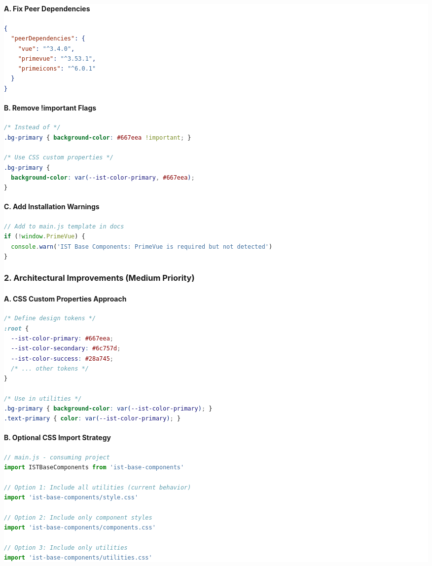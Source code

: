 #### A. Fix Peer Dependencies
```json
{
  "peerDependencies": {
    "vue": "^3.4.0",
    "primevue": "^3.53.1",
    "primeicons": "^6.0.1"
  }
}
```

#### B. Remove !important Flags
```css
/* Instead of */
.bg-primary { background-color: #667eea !important; }

/* Use CSS custom properties */
.bg-primary { 
  background-color: var(--ist-color-primary, #667eea); 
}
```

#### C. Add Installation Warnings
```javascript
// Add to main.js template in docs
if (!window.PrimeVue) {
  console.warn('IST Base Components: PrimeVue is required but not detected')
}
```

### 2. **Architectural Improvements (Medium Priority)**

#### A. CSS Custom Properties Approach
```css
/* Define design tokens */
:root {
  --ist-color-primary: #667eea;
  --ist-color-secondary: #6c757d;
  --ist-color-success: #28a745;
  /* ... other tokens */
}

/* Use in utilities */
.bg-primary { background-color: var(--ist-color-primary); }
.text-primary { color: var(--ist-color-primary); }
```

#### B. Optional CSS Import Strategy
```javascript
// main.js - consuming project
import ISTBaseComponents from 'ist-base-components'

// Option 1: Include all utilities (current behavior)
import 'ist-base-components/style.css'

// Option 2: Include only component styles
import 'ist-base-components/components.css'

// Option 3: Include only utilities
import 'ist-base-components/utilities.css'
```
